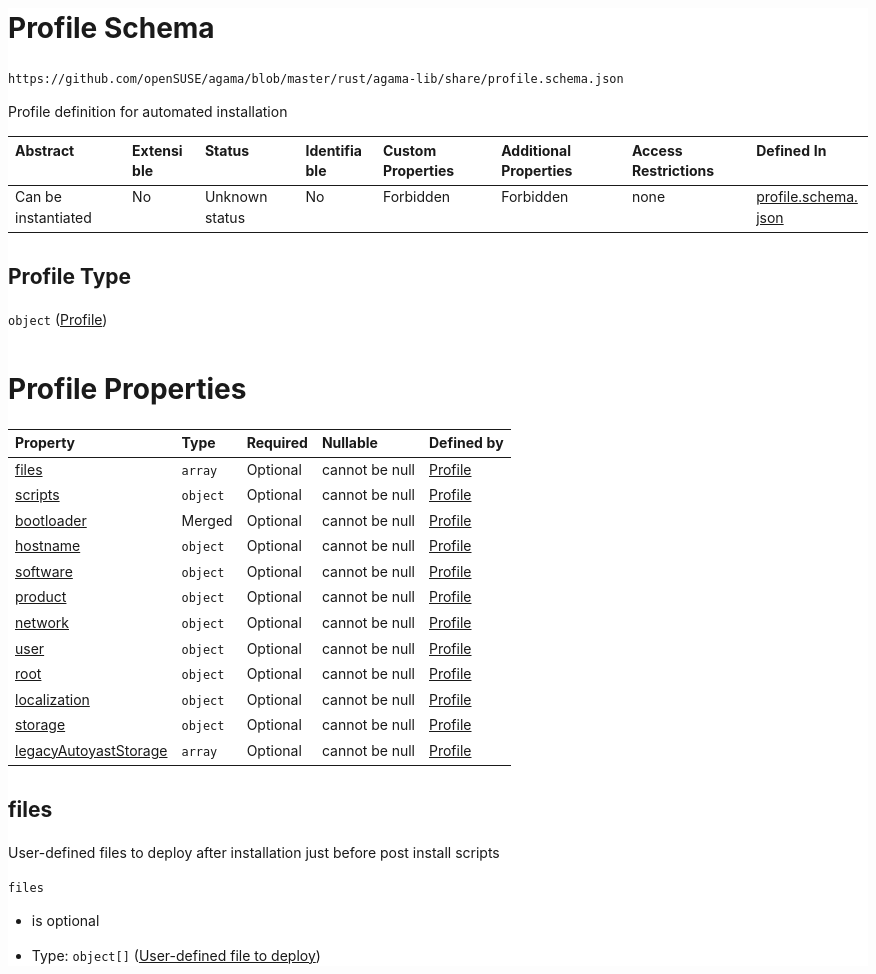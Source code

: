 # Profile Schema

```txt
https://github.com/openSUSE/agama/blob/master/rust/agama-lib/share/profile.schema.json
```

Profile definition for automated installation

| Abstract            | Extensible | Status         | Identifiable | Custom Properties | Additional Properties | Access Restrictions | Defined In                                                        |
| :------------------ | :--------- | :------------- | :----------- | :---------------- | :-------------------- | :------------------ | :---------------------------------------------------------------- |
| Can be instantiated | No         | Unknown status | No           | Forbidden         | Forbidden             | none                | [profile.schema.json](profile.schema.json "open original schema") |

## Profile Type

`object` ([Profile](profile.md))

# Profile Properties

| Property                                        | Type     | Required | Nullable       | Defined by                                                                                                                                                                                   |
| :---------------------------------------------- | :------- | :------- | :------------- | :------------------------------------------------------------------------------------------------------------------------------------------------------------------------------------------- |
| [files](#files)                                 | `array`  | Optional | cannot be null | [Profile](profile-properties-user-defined-files-to-deploy.md "https://github.com/openSUSE/agama/blob/master/rust/agama-lib/share/profile.schema.json#/properties/files")                     |
| [scripts](#scripts)                             | `object` | Optional | cannot be null | [Profile](profile-properties-user-defined-installation-scripts.md "https://github.com/openSUSE/agama/blob/master/rust/agama-lib/share/profile.schema.json#/properties/scripts")              |
| [bootloader](#bootloader)                       | Merged   | Optional | cannot be null | [Profile](profile-properties-bootloader-settings.md "https://github.com/openSUSE/agama/blob/master/rust/agama-lib/share/profile.schema.json#/properties/bootloader")                         |
| [hostname](#hostname)                           | `object` | Optional | cannot be null | [Profile](profile-properties-hostname-settings.md "https://github.com/openSUSE/agama/blob/master/rust/agama-lib/share/profile.schema.json#/properties/hostname")                             |
| [software](#software)                           | `object` | Optional | cannot be null | [Profile](profile-properties-software-settings.md "https://github.com/openSUSE/agama/blob/master/rust/agama-lib/share/profile.schema.json#/properties/software")                             |
| [product](#product)                             | `object` | Optional | cannot be null | [Profile](profile-properties-product-to-install.md "https://github.com/openSUSE/agama/blob/master/rust/agama-lib/share/profile.schema.json#/properties/product")                             |
| [network](#network)                             | `object` | Optional | cannot be null | [Profile](profile-properties-network-settings.md "https://github.com/openSUSE/agama/blob/master/rust/agama-lib/share/profile.schema.json#/properties/network")                               |
| [user](#user)                                   | `object` | Optional | cannot be null | [Profile](profile-properties-first-user-settings.md "https://github.com/openSUSE/agama/blob/master/rust/agama-lib/share/profile.schema.json#/properties/user")                               |
| [root](#root)                                   | `object` | Optional | cannot be null | [Profile](profile-properties-root-authentication-settings.md "https://github.com/openSUSE/agama/blob/master/rust/agama-lib/share/profile.schema.json#/properties/root")                      |
| [localization](#localization)                   | `object` | Optional | cannot be null | [Profile](profile-properties-localization-settings.md "https://github.com/openSUSE/agama/blob/master/rust/agama-lib/share/profile.schema.json#/properties/localization")                     |
| [storage](#storage)                             | `object` | Optional | cannot be null | [Profile](storage-1.md "https://github.com/openSUSE/agama/blob/master/rust/agama-lib/share/storage.schema.json#/properties/storage")                                                         |
| [legacyAutoyastStorage](#legacyautoyaststorage) | `array`  | Optional | cannot be null | [Profile](profile-properties-legacy-autoyast-storage-settings.md "https://github.com/openSUSE/agama/blob/master/rust/agama-lib/share/profile.schema.json#/properties/legacyAutoyastStorage") |

## files

User-defined files to deploy after installation just before post install scripts

`files`

* is optional

* Type: `object[]` ([User-defined file to deploy](profile-defs-user-defined-file-to-deploy.md))

